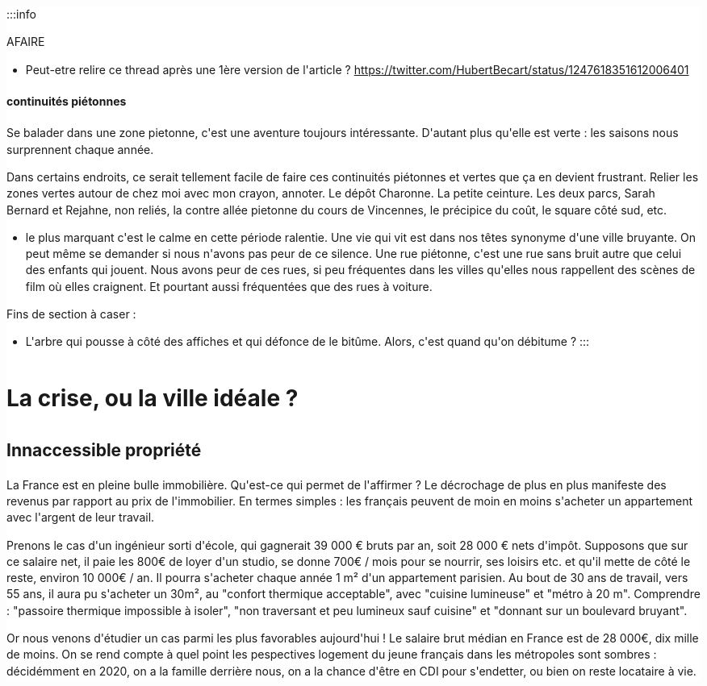 :::info

AFAIRE

- Peut-etre relire ce thread après une 1ère version de l'article ?
https://twitter.com/HubertBecart/status/1247618351612006401


#### continuités piétonnes 

Se balader dans une zone pietonne, c'est une aventure toujours intéressante. D'autant plus qu'elle est verte : les saisons nous surprennent chaque année. 

Dans certains endroits, ce serait tellement facile de faire ces continuités piétonnes et vertes que ça en devient frustrant. Relier les zones vertes autour de chez moi avec mon crayon, annoter. Le dépôt Charonne. La petite ceinture. Les deux parcs, Sarah Bernard et Rejahne, non reliés, la contre allée pietonne du cours de Vincennes, le précipice du coût, le square côté sud, etc.



- le plus marquant c'est le calme en cette période ralentie. Une vie qui vit est dans nos têtes synonyme d'une ville bruyante. 
On peut même se demander si nous n'avons pas peur de ce silence. Une rue piétonne, c'est une rue sans bruit autre que celui des enfants qui jouent. Nous avons peur de ces rues, si peu fréquentes dans les villes qu'elles nous rappellent des scènes de film où elles craignent. Et pourtant aussi fréquentées que des rues à voiture. 



Fins de section à caser : 

- L'arbre qui pousse à côté des affiches et qui défonce de le bitûme. Alors, c'est quand qu'on débitume ?
:::


# La crise, ou la ville idéale ?


## Innaccessible propriété

La France est en pleine bulle immobilière. Qu'est-ce qui permet de l'affirmer ? Le décrochage de plus en plus manifeste des revenus par rapport au prix de l'immobilier. En termes simples : les français peuvent de moin en moins s'acheter un appartement avec l'argent de leur travail. 

Prenons le cas d'un ingénieur sorti d'école, qui gagnerait 39 000 € bruts par an, soit 28 000 € nets d'impôt. Supposons que sur ce salaire net, il paie les 800€ de loyer d'un studio, se donne 700€ / mois pour se nourrir, ses loisirs etc. et qu'il mette de côté le reste, environ 10 000€ / an. Il pourra s'acheter chaque année 1 m² d'un appartement parisien. Au bout de 30 ans de travail, vers 55 ans, il aura pu s'acheter un 30m², au "confort thermique acceptable", avec "cuisine lumineuse" et "métro à 20 m". Comprendre : "passoire thermique impossible à isoler", "non traversant et peu lumineux sauf cuisine" et "donnant sur un boulevard bruyant".

Or nous venons d'étudier un cas parmi les plus favorables aujourd'hui ! Le salaire brut médian en France est de 28 000€, dix mille de moins. On se rend compte à quel point les pespectives logement du jeune français dans les métropoles sont sombres : décidémment en 2020, on a la famille derrière nous, on a la chance d'être en CDI pour s'endetter, ou bien on reste locataire à vie.
